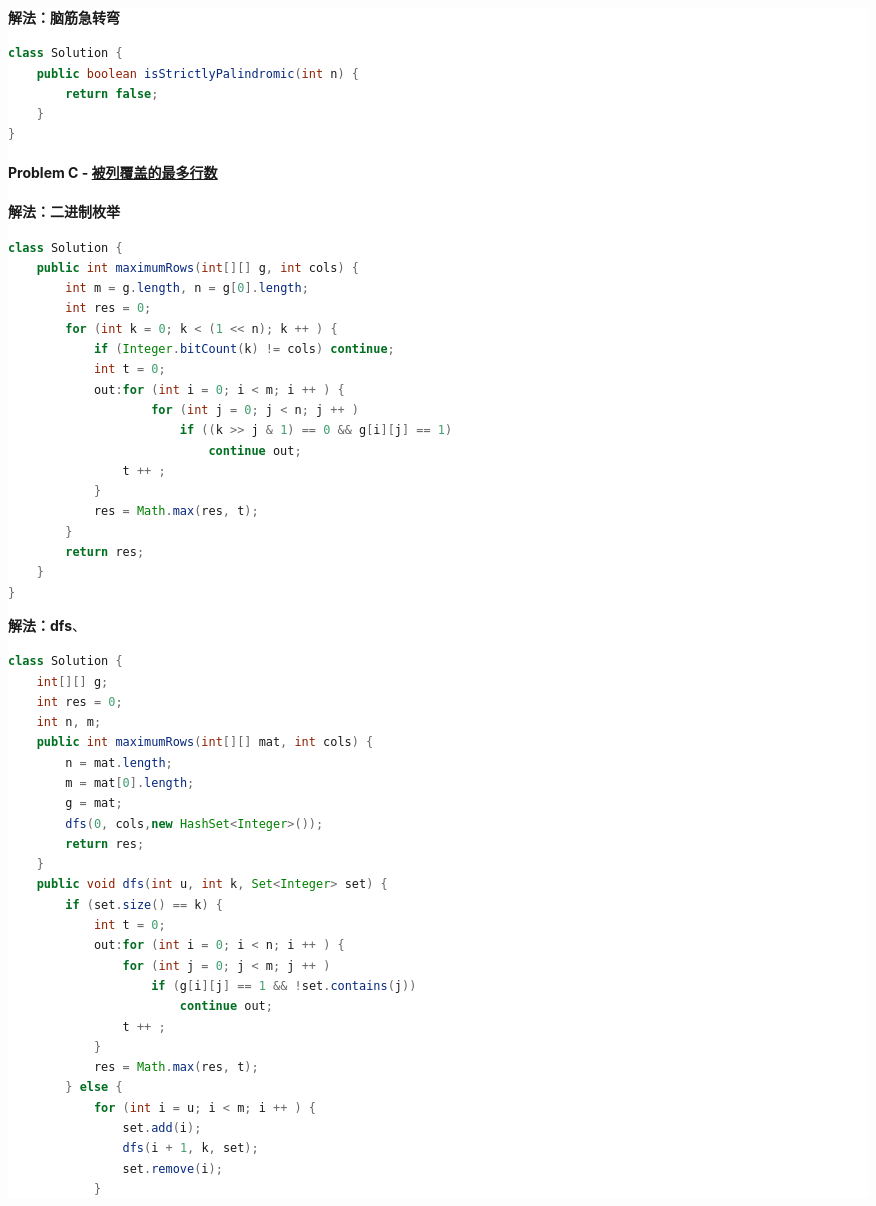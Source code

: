 **解法：脑筋急转弯**

~~~java
class Solution {
    public boolean isStrictlyPalindromic(int n) {
    	return false;
    }
}
~~~



#### Problem C - [被列覆盖的最多行数](https://leetcode.cn/problems/maximum-rows-covered-by-columns/)

**解法：二进制枚举**

~~~java
class Solution {
    public int maximumRows(int[][] g, int cols) {
        int m = g.length, n = g[0].length;
        int res = 0;
        for (int k = 0; k < (1 << n); k ++ ) {
            if (Integer.bitCount(k) != cols) continue;
            int t = 0;
            out:for (int i = 0; i < m; i ++ ) {
                    for (int j = 0; j < n; j ++ )
                        if ((k >> j & 1) == 0 && g[i][j] == 1)
                            continue out;
                t ++ ;
            }
            res = Math.max(res, t);
        }
        return res;
    }
}
~~~

**解法：dfs**、

~~~java
class Solution {
    int[][] g;
    int res = 0;
    int n, m;
    public int maximumRows(int[][] mat, int cols) {
        n = mat.length;
        m = mat[0].length;
        g = mat;
        dfs(0, cols,new HashSet<Integer>());
        return res;
    }
    public void dfs(int u, int k, Set<Integer> set) {
        if (set.size() == k) {
            int t = 0;
            out:for (int i = 0; i < n; i ++ ) {
                for (int j = 0; j < m; j ++ )
                    if (g[i][j] == 1 && !set.contains(j))
                        continue out;
                t ++ ;
            }
            res = Math.max(res, t);
        } else {
            for (int i = u; i < m; i ++ ) {
                set.add(i);
                dfs(i + 1, k, set);
                set.remove(i);
            }
~~~